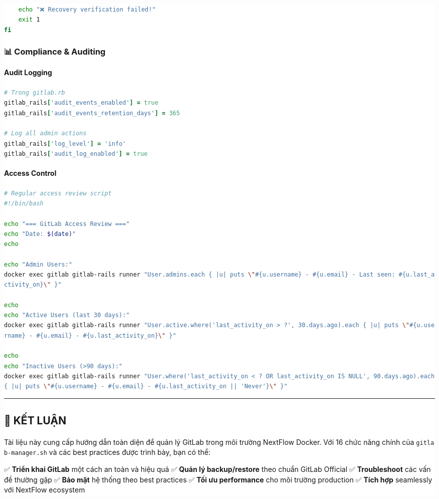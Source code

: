 ```bash
    echo "❌ Recovery verification failed!"
    exit 1
fi
```

### 📊 **Compliance & Auditing**

#### **Audit Logging**
```ruby
# Trong gitlab.rb
gitlab_rails['audit_events_enabled'] = true
gitlab_rails['audit_events_retention_days'] = 365

# Log all admin actions
gitlab_rails['log_level'] = 'info'
gitlab_rails['audit_log_enabled'] = true
```

#### **Access Control**
```bash
# Regular access review script
#!/bin/bash

echo "=== GitLab Access Review ==="
echo "Date: $(date)"
echo

echo "Admin Users:"
docker exec gitlab gitlab-rails runner "User.admins.each { |u| puts \"#{u.username} - #{u.email} - Last seen: #{u.last_activity_on}\" }"

echo
echo "Active Users (last 30 days):"
docker exec gitlab gitlab-rails runner "User.active.where('last_activity_on > ?', 30.days.ago).each { |u| puts \"#{u.username} - #{u.email} - #{u.last_activity_on}\" }"

echo
echo "Inactive Users (>90 days):"
docker exec gitlab gitlab-rails runner "User.where('last_activity_on < ? OR last_activity_on IS NULL', 90.days.ago).each { |u| puts \"#{u.username} - #{u.email} - #{u.last_activity_on || 'Never'}\" }"
```

---

## 🎯 **KẾT LUẬN**

Tài liệu này cung cấp hướng dẫn toàn diện để quản lý GitLab trong môi trường NextFlow Docker. Với 16 chức năng chính của `gitlab-manager.sh` và các best practices được trình bày, bạn có thể:

✅ **Triển khai GitLab** một cách an toàn và hiệu quả
✅ **Quản lý backup/restore** theo chuẩn GitLab Official
✅ **Troubleshoot** các vấn đề thường gặp
✅ **Bảo mật** hệ thống theo best practices
✅ **Tối ưu performance** cho môi trường production
✅ **Tích hợp** seamlessly với NextFlow ecosystem

